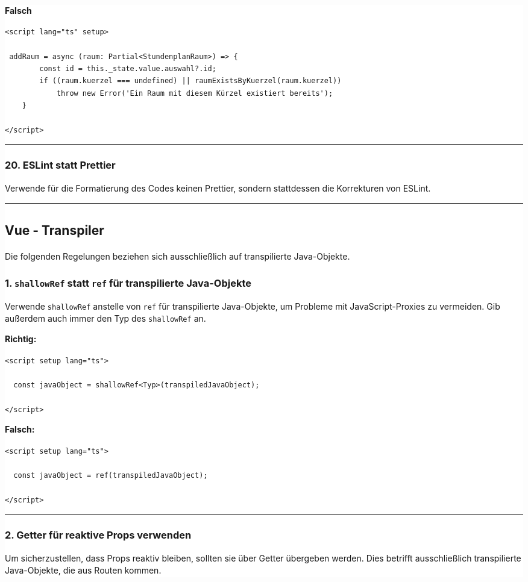 **Falsch**
```vue
<script lang="ts" setup>

 addRaum = async (raum: Partial<StundenplanRaum>) => {
		const id = this._state.value.auswahl?.id;
		if ((raum.kuerzel === undefined) || raumExistsByKuerzel(raum.kuerzel))
			throw new Error('Ein Raum mit diesem Kürzel existiert bereits');
	}

</script>
```

---

### 20. ESLint statt Prettier
Verwende für die Formatierung des Codes keinen Prettier, sondern stattdessen die Korrekturen von ESLint.

---

## Vue - Transpiler
Die folgenden Regelungen beziehen sich ausschließlich auf transpilierte Java-Objekte.


### 1. `shallowRef` statt `ref` für transpilierte Java-Objekte
Verwende `shallowRef` anstelle von `ref` für transpilierte Java-Objekte, um Probleme mit JavaScript-Proxies zu vermeiden. Gib außerdem auch immer den Typ des `shallowRef` an.

**Richtig:**
```vue
<script setup lang="ts">
  
  const javaObject = shallowRef<Typ>(transpiledJavaObject);

</script>
```

**Falsch:**
```vue
<script setup lang="ts">
  
  const javaObject = ref(transpiledJavaObject);

</script>
```
---
### 2. Getter für reaktive Props verwenden
Um sicherzustellen, dass Props reaktiv bleiben, sollten sie über Getter übergeben werden. Dies betrifft ausschließlich transpilierte Java-Objekte, die aus Routen kommen.

